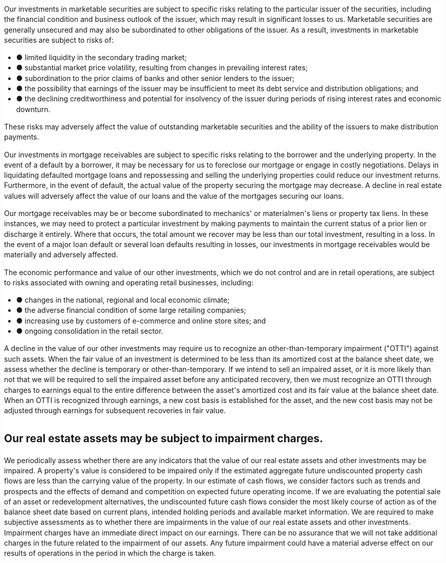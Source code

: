 Our investments in marketable securities are subject to specific risks relating to the particular issuer of the securities, including the financial condition and business outlook of the issuer, which may result in significant losses to us. Marketable securities are generally unsecured and may also be subordinated to other obligations of the issuer. As a result, investments in marketable securities are subject to risks of:

* ● limited liquidity in the secondary trading market;
* ● substantial market price volatility, resulting from changes in prevailing interest rates;
* ● subordination to the prior claims of banks and other senior lenders to the issuer;
* ● the possibility that earnings of the issuer may be insufficient to meet its debt service and distribution obligations; and
* ● the declining creditworthiness and potential for insolvency of the issuer during periods of rising interest rates and economic downturn.

These risks may adversely affect the value of outstanding marketable securities and the ability of the issuers to make distribution payments.

Our investments in mortgage receivables are subject to specific risks relating to the borrower and the underlying property. In the event of a default by a borrower, it may be necessary for us to foreclose our mortgage or engage in costly negotiations. Delays in liquidating defaulted mortgage loans and repossessing and selling the underlying properties could reduce our investment returns. Furthermore, in the event of default, the actual value of the property securing the mortgage may decrease. A decline in real estate values will adversely affect the value of our loans and the value of the mortgages securing our loans.

Our mortgage receivables may be or become subordinated to mechanics' or materialmen's liens or property tax liens. In these instances, we may need to protect a particular investment by making payments to maintain the current status of a prior lien or discharge it entirely. Where that occurs, the total amount we recover may be less than our total investment, resulting in a loss. In the event of a major loan default or several loan defaults resulting in losses, our investments in mortgage receivables would be materially and adversely affected.

The economic performance and value of our other investments, which we do not control and are in retail operations, are subject to risks associated with owning and operating retail businesses, including:

* ● changes in the national, regional and local economic climate;
* ● the adverse financial condition of some large retailing companies;
* ● increasing use by customers of e-commerce and online store sites; and
* ● ongoing consolidation in the retail sector.

A decline in the value of our other investments may require us to recognize an other-than-temporary impairment ("OTTI") against such assets. When the fair value of an investment is determined to be less than its amortized cost at the balance sheet date, we assess whether the decline is temporary or other-than-temporary. If we intend to sell an impaired asset, or it is more likely than not that we will be required to sell the impaired asset before any anticipated recovery, then we must recognize an OTTI through charges to earnings equal to the entire difference between the asset's amortized cost and its fair value at the balance sheet date. When an OTTI is recognized through earnings, a new cost basis is established for the asset, and the new cost basis may not be adjusted through earnings for subsequent recoveries in fair value.

Our real estate assets may be subject to impairment charges.
------------------------------------------------------------

We periodically assess whether there are any indicators that the value of our real estate assets and other investments may be impaired. A property's value is considered to be impaired only if the estimated aggregate future undiscounted property cash flows are less than the carrying value of the property. In our estimate of cash flows, we consider factors such as trends and prospects and the effects of demand and competition on expected future operating income. If we are evaluating the potential sale of an asset or redevelopment alternatives, the undiscounted future cash flows consider the most likely course of action as of the balance sheet date based on current plans, intended holding periods and available market information. We are required to make subjective assessments as to whether there are impairments in the value of our real estate assets and other investments. Impairment charges have an immediate direct impact on our earnings. There can be no assurance that we will not take additional charges in the future related to the impairment of our assets. Any future impairment could have a material adverse effect on our results of operations in the period in which the charge is taken.
